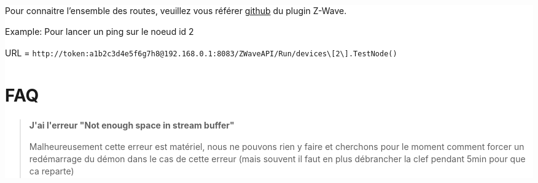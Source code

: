 Pour connaitre l’ensemble des routes, veuillez vous référer
[github](https://github.com/jeedom/plugin-openzwave) du plugin Z-Wave.

Example: Pour lancer un ping sur le noeud id 2

URL = ``http://token:a1b2c3d4e5f6g7h8@192.168.0.1:8083/ZWaveAPI/Run/devices\[2\].TestNode()``

# FAQ

> **J'ai l'erreur "Not enough space in stream buffer"**
>
> Malheureusement cette erreur est matériel, nous ne pouvons rien y faire et cherchons pour le moment comment forcer un redémarrage du démon dans le cas de cette erreur (mais souvent il faut en plus débrancher la clef pendant 5min pour que ca reparte)
